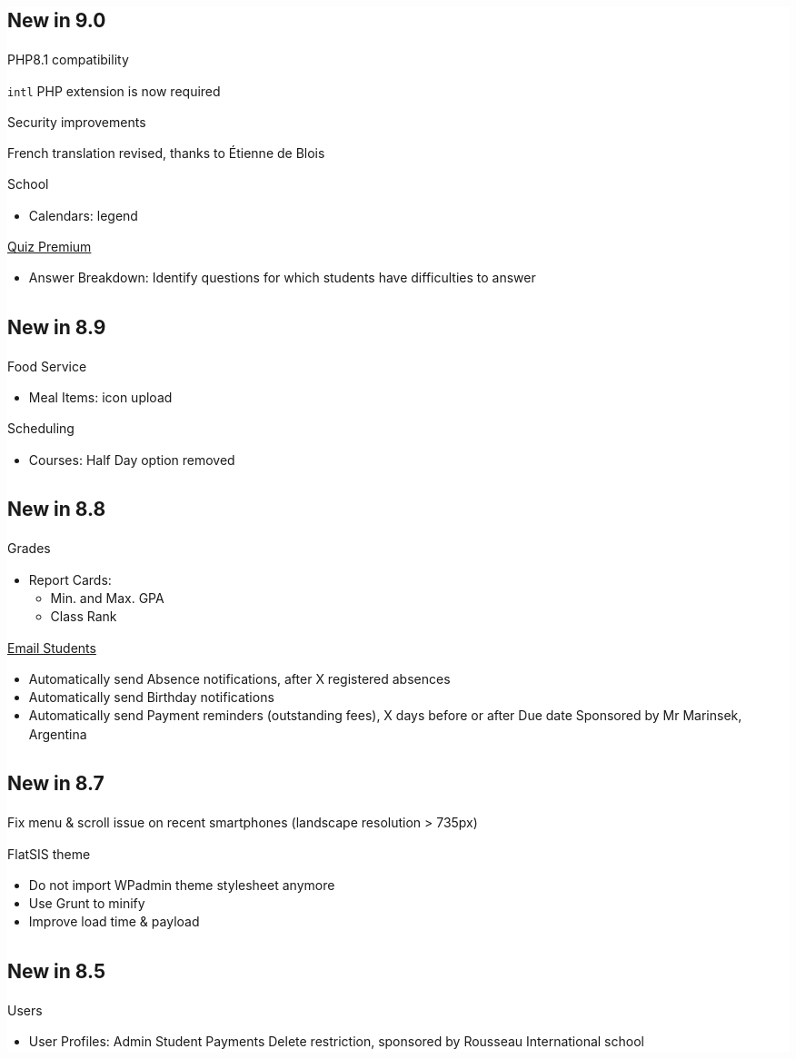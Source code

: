 
New in 9.0
----------

PHP8.1 compatibility

`intl` PHP extension is now required

Security improvements

French translation revised, thanks to Étienne de Blois

School
- Calendars: legend

[Quiz Premium](https://www.rosariosis.org/modules/quiz/)
- Answer Breakdown: Identify questions for which students have difficulties to answer


New in 8.9
----------

Food Service
- Meal Items: icon upload

Scheduling
- Courses: Half Day option removed


New in 8.8
----------

Grades
- Report Cards:
  - Min. and Max. GPA
  - Class Rank

[Email Students](https://www.rosariosis.org/modules/email-students/)
- Automatically send Absence notifications, after X registered absences
- Automatically send Birthday notifications
- Automatically send Payment reminders (outstanding fees), X days before or after Due date
Sponsored by Mr Marinsek, Argentina


New in 8.7
----------

Fix menu & scroll issue on recent smartphones (landscape resolution > 735px)

FlatSIS theme
- Do not import WPadmin theme stylesheet anymore
- Use Grunt to minify
- Improve load time & payload


New in 8.5
----------

Users
- User Profiles: Admin Student Payments Delete restriction, sponsored by Rousseau International school

